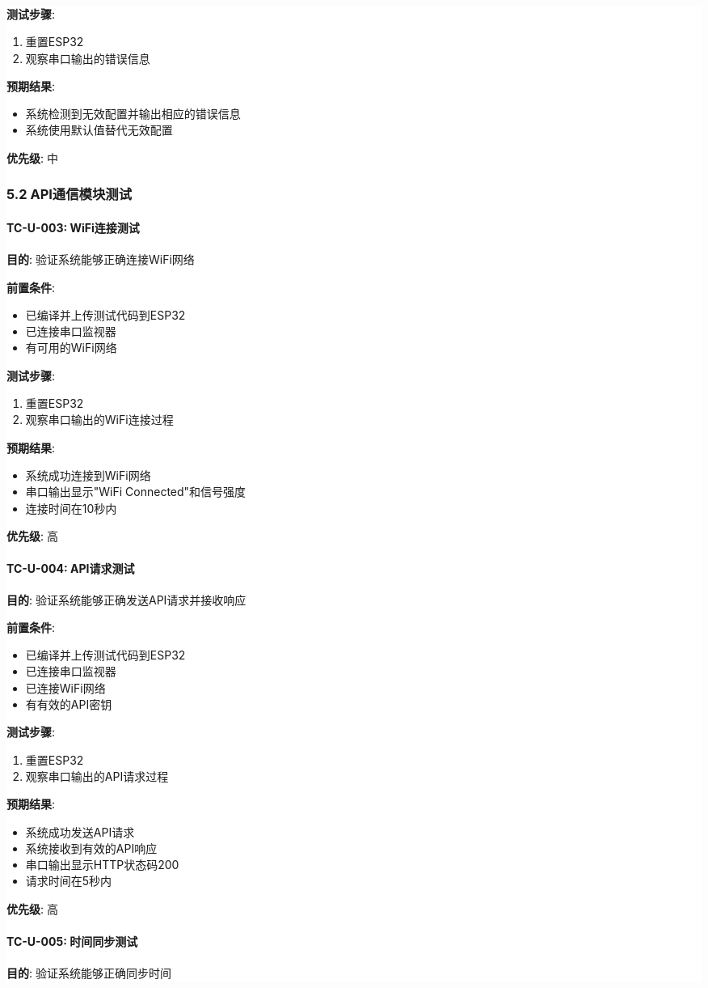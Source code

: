 **测试步骤**:
1. 重置ESP32
2. 观察串口输出的错误信息

**预期结果**:
- 系统检测到无效配置并输出相应的错误信息
- 系统使用默认值替代无效配置

**优先级**: 中

### 5.2 API通信模块测试

#### TC-U-003: WiFi连接测试

**目的**: 验证系统能够正确连接WiFi网络

**前置条件**:
- 已编译并上传测试代码到ESP32
- 已连接串口监视器
- 有可用的WiFi网络

**测试步骤**:
1. 重置ESP32
2. 观察串口输出的WiFi连接过程

**预期结果**:
- 系统成功连接到WiFi网络
- 串口输出显示"WiFi Connected"和信号强度
- 连接时间在10秒内

**优先级**: 高

#### TC-U-004: API请求测试

**目的**: 验证系统能够正确发送API请求并接收响应

**前置条件**:
- 已编译并上传测试代码到ESP32
- 已连接串口监视器
- 已连接WiFi网络
- 有有效的API密钥

**测试步骤**:
1. 重置ESP32
2. 观察串口输出的API请求过程

**预期结果**:
- 系统成功发送API请求
- 系统接收到有效的API响应
- 串口输出显示HTTP状态码200
- 请求时间在5秒内

**优先级**: 高

#### TC-U-005: 时间同步测试

**目的**: 验证系统能够正确同步时间
